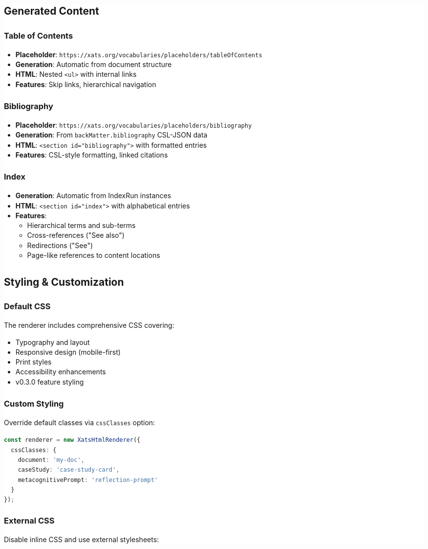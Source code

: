 ## Generated Content

### Table of Contents
- **Placeholder**: `https://xats.org/vocabularies/placeholders/tableOfContents`
- **Generation**: Automatic from document structure
- **HTML**: Nested `<ul>` with internal links
- **Features**: Skip links, hierarchical navigation

### Bibliography
- **Placeholder**: `https://xats.org/vocabularies/placeholders/bibliography`
- **Generation**: From `backMatter.bibliography` CSL-JSON data
- **HTML**: `<section id="bibliography">` with formatted entries
- **Features**: CSL-style formatting, linked citations

### Index
- **Generation**: Automatic from IndexRun instances
- **HTML**: `<section id="index">` with alphabetical entries
- **Features**: 
  - Hierarchical terms and sub-terms
  - Cross-references ("See also")
  - Redirections ("See")
  - Page-like references to content locations

## Styling & Customization

### Default CSS
The renderer includes comprehensive CSS covering:
- Typography and layout
- Responsive design (mobile-first)
- Print styles
- Accessibility enhancements
- v0.3.0 feature styling

### Custom Styling
Override default classes via `cssClasses` option:

```typescript
const renderer = new XatsHtmlRenderer({
  cssClasses: {
    document: 'my-doc',
    caseStudy: 'case-study-card',
    metacognitivePrompt: 'reflection-prompt'
  }
});
```

### External CSS
Disable inline CSS and use external stylesheets:
